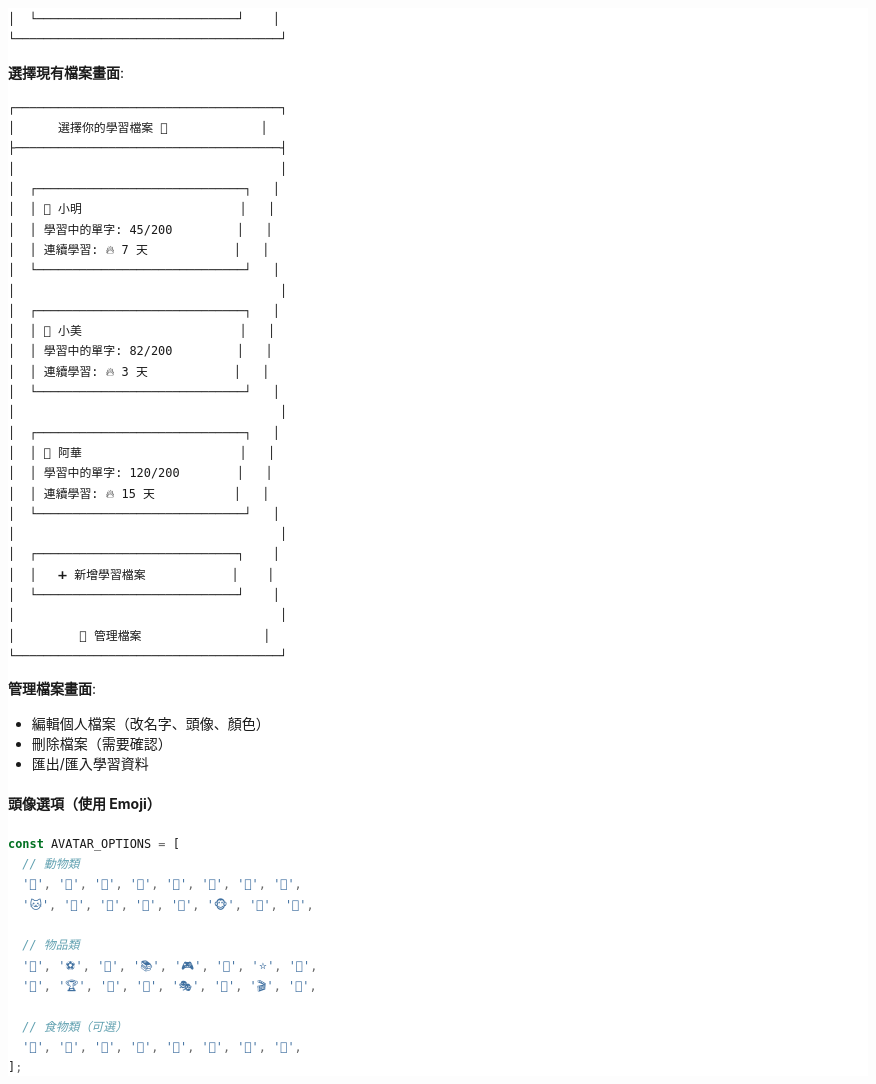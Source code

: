 ```
│  └────────────────────────────┘    │
└─────────────────────────────────────┘
```

**選擇現有檔案畫面**:
```
┌─────────────────────────────────────┐
│      選擇你的學習檔案 👋             │
├─────────────────────────────────────┤
│                                     │
│  ┌─────────────────────────────┐   │
│  │ 🦁 小明                      │   │
│  │ 學習中的單字: 45/200         │   │
│  │ 連續學習: 🔥 7 天            │   │
│  └─────────────────────────────┘   │
│                                     │
│  ┌─────────────────────────────┐   │
│  │ 🐼 小美                      │   │
│  │ 學習中的單字: 82/200         │   │
│  │ 連續學習: 🔥 3 天            │   │
│  └─────────────────────────────┘   │
│                                     │
│  ┌─────────────────────────────┐   │
│  │ 🚀 阿華                      │   │
│  │ 學習中的單字: 120/200        │   │
│  │ 連續學習: 🔥 15 天           │   │
│  └─────────────────────────────┘   │
│                                     │
│  ┌────────────────────────────┐    │
│  │   ➕ 新增學習檔案            │    │
│  └────────────────────────────┘    │
│                                     │
│         👤 管理檔案                 │
└─────────────────────────────────────┘
```

**管理檔案畫面**:
- 編輯個人檔案（改名字、頭像、顏色）
- 刪除檔案（需要確認）
- 匯出/匯入學習資料

#### 頭像選項（使用 Emoji）
```typescript
const AVATAR_OPTIONS = [
  // 動物類
  '🦁', '🐼', '🐨', '🐯', '🦊', '🐸', '🐙', '🦄',
  '🐱', '🐶', '🐰', '🐻', '🐷', '🐵', '🐔', '🐧',

  // 物品類
  '🚀', '⚽', '🎨', '📚', '🎮', '🌈', '⭐', '🎵',
  '🎯', '🏆', '💎', '🎪', '🎭', '🎸', '🎬', '🎤',

  // 食物類（可選）
  '🍎', '🍕', '🍦', '🍰', '🍔', '🍪', '🧁', '🍓',
];
```
